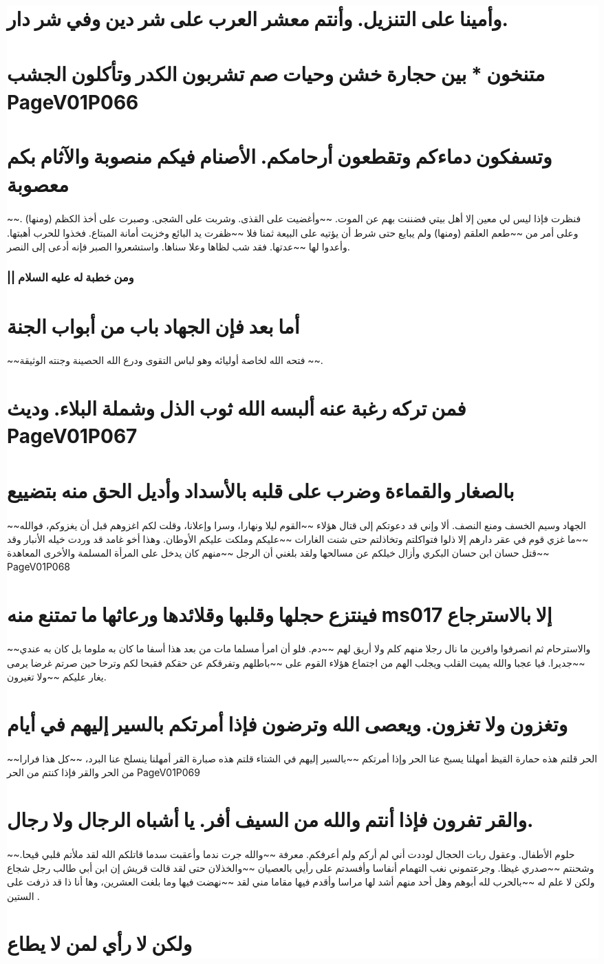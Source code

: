 # وأمينا على التنزيل. وأنتم معشر العرب على شر دين وفي شر دار.
# متنخون * بين حجارة خشن وحيات صم تشربون الكدر وتأكلون الجشب PageV01P066
# وتسفكون دماءكم وتقطعون أرحامكم. الأصنام فيكم منصوبة والآثام بكم معصوبة
~~. (ومنها) فنظرت فإذا ليس لي معين إلا أهل بيتي فضننت بهم عن الموت.
~~وأغضيت على القذى. وشربت على الشجى. وصبرت على أخذ الكظم وعلى أمر من
~~طعم العلقم (ومنها) ولم يبايع حتى شرط أن يؤتيه على البيعة ثمنا فلا
~~ظفرت يد البائع وخزيت أمانة المبتاع. فخذوا للحرب أهبتها. وأعدوا لها
~~عدتها. فقد شب لظاها وعلا سناها. واستشعروا الصبر فإنه أدعى إلى النصر.
### || ومن خطبة له عليه السلام
# أما بعد فإن الجهاد باب من أبواب الجنة
~~فتحه الله لخاصة أوليائه وهو لباس التقوى ودرع الله الحصينة وجنته الوثيقة
~~.
# فمن تركه رغبة عنه ألبسه الله ثوب الذل وشملة البلاء. وديث PageV01P067
# بالصغار والقماءة وضرب على قلبه بالأسداد وأديل الحق منه بتضييع
~~الجهاد وسيم الخسف ومنع النصف. ألا وإني قد دعوتكم إلى قتال هؤلاء
~~القوم ليلا ونهارا، وسرا وإعلانا، وقلت لكم اغزوهم قبل أن يغزوكم، فوالله
~~ما غزي قوم في عقر دارهم إلا ذلوا فتواكلتم وتخاذلتم حتى شنت الغارات
~~عليكم وملكت عليكم الأوطان. وهذا أخو غامد قد وردت خيله الأنبار وقد
~~قتل حسان ابن حسان البكري وأزال خيلكم عن مسالحها ولقد بلغني أن الرجل
~~منهم كان يدخل على المرأة المسلمة والأخرى المعاهدة PageV01P068
# فينتزع حجلها وقلبها وقلائدها ورعاثها ما تمتنع منه ms017 إلا بالاسترجاع
~~والاسترحام ثم انصرفوا وافرين ما نال رجلا منهم كلم ولا أريق لهم
~~دم. فلو أن امرأ مسلما مات من بعد هذا أسفا ما كان به ملوما بل كان به عندي
~~جديرا. فيا عجبا والله يميت القلب ويجلب الهم من اجتماع هؤلاء القوم على
~~باطلهم وتفرقكم عن حقكم فقبحا لكم وترحا حين صرتم غرضا يرمى يغار عليكم
~~ولا تغيرون.
# وتغزون ولا تغزون. ويعصى الله وترضون فإذا أمرتكم بالسير إليهم في أيام
~~الحر قلتم هذه حمارة القيظ أمهلنا يسبخ عنا الحر وإذا أمرتكم
~~بالسير إليهم في الشتاء قلتم هذه صبارة القر أمهلنا ينسلخ عنا البرد،
~~كل هذا فرارا من الحر والقر فإذا كنتم من الحر PageV01P069
# والقر تفرون فإذا أنتم والله من السيف أفر. يا أشباه الرجال ولا رجال.
~~حلوم الأطفال. وعقول ربات الحجال لوددت أني لم أركم ولم أعرفكم. معرفة
~~والله جرت ندما وأعقبت سدما قاتلكم الله لقد ملأتم قلبي قيحا. وشحنتم
~~صدري غيظا. وجرعتموني نغب التهمام أنفاسا وأفسدتم على رأيي بالعصيان
~~والخذلان حتى لقد قالت قريش إن ابن أبي طالب رجل شجاع ولكن لا علم له
~~بالحرب لله أبوهم وهل أحد منهم أشد لها مراسا وأقدم فيها مقاما مني لقد
~~نهضت فيها وما بلغت العشرين، وها أنا ذا قد ذرفت على الستين .
# ولكن لا رأي لمن لا يطاع